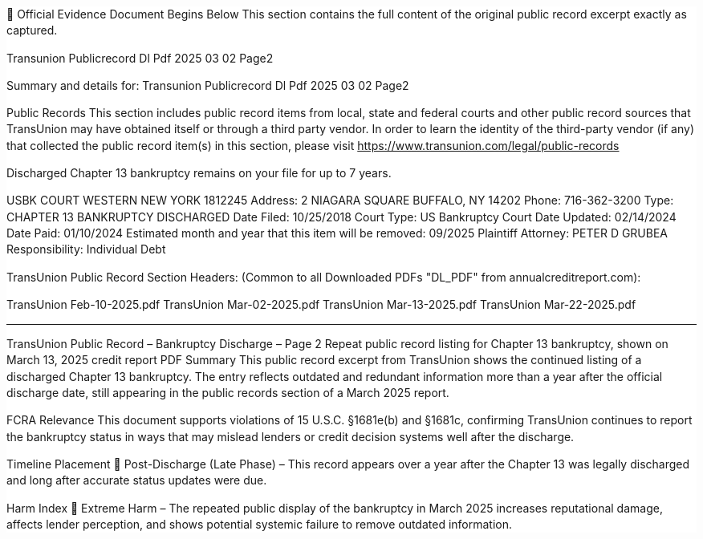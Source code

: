 📄 Official Evidence Document Begins Below
This section contains the full content of the original public record excerpt exactly as captured.


Transunion Publicrecord Dl Pdf 2025 03 02 Page2

Summary and details for: Transunion Publicrecord Dl Pdf 2025 03 02 Page2

Public Records
This section includes public record items from local, state and federal courts and other public record sources that TransUnion may have obtained itself or through a third party vendor. In order to learn the identity of the third-party vendor (if any) that collected the public record item(s) in this section, please visit https://www.transunion.com/legal/public-records  

Discharged Chapter 13 bankruptcy remains on your file for up to 7 years.

USBK COURT WESTERN NEW YORK 1812245
Address: 2 NIAGARA SQUARE BUFFALO, NY 14202
Phone: 716-362-3200
Type: CHAPTER 13 BANKRUPTCY DISCHARGED
Date Filed: 10/25/2018
Court Type: US Bankruptcy Court
Date Updated: 02/14/2024
Date Paid: 01/10/2024
Estimated month and year that this item will be removed: 09/2025
Plaintiff Attorney: PETER D GRUBEA
Responsibility: Individual Debt

TransUnion Public Record Section Headers:
(Common to all Downloaded PDFs "DL_PDF" from annualcreditreport.com):

TransUnion Feb-10-2025.pdf
TransUnion Mar-02-2025.pdf
TransUnion Mar-13-2025.pdf
TransUnion Mar-22-2025.pdf

____

TransUnion Public Record – Bankruptcy Discharge – Page 2
Repeat public record listing for Chapter 13 bankruptcy, shown on March 13, 2025 credit report PDF
Summary
This public record excerpt from TransUnion shows the continued listing of a discharged Chapter 13 bankruptcy. The entry reflects outdated and redundant information more than a year after the official discharge date, still appearing in the public records section of a March 2025 report.

FCRA Relevance
This document supports violations of 15 U.S.C. §1681e(b) and §1681c, confirming TransUnion continues to report the bankruptcy status in ways that may mislead lenders or credit decision systems well after the discharge.

Timeline Placement
🔴 Post-Discharge (Late Phase) – This record appears over a year after the Chapter 13 was legally discharged and long after accurate status updates were due.

Harm Index
🔴 Extreme Harm – The repeated public display of the bankruptcy in March 2025 increases reputational damage, affects lender perception, and shows potential systemic failure to remove outdated information.

